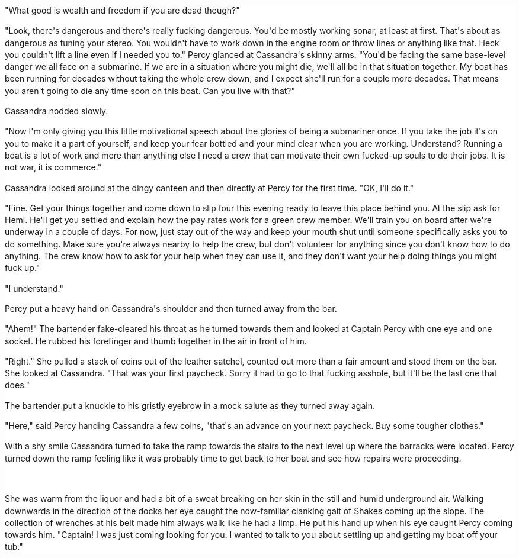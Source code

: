 "What good is wealth and freedom if you are dead though?"

"Look, there's dangerous and there's really fucking dangerous. You'd be mostly working sonar, at least at first. That's about as dangerous as tuning your stereo. You wouldn't have to work down in the engine room or throw lines or anything like that. Heck you couldn't lift a line even if I needed you to." Percy glanced at Cassandra's skinny arms. "You'd be facing the same base-level danger we all face on a submarine. If we are in a situation where you might die, we'll all be in that situation together. My boat has been running for decades without taking the whole crew down, and I expect she'll run for a couple more decades. That means you aren't going to die any time soon on this boat. Can you live with that?"

Cassandra nodded slowly.

"Now I'm only giving you this little motivational speech about the glories of being a submariner once. If you take the job it's on you to make it a part of yourself, and keep your fear bottled and your mind clear when you are working. Understand? Running a boat is a lot of work and more than anything else I need a crew that can motivate their own fucked-up souls to do their jobs. It is not war, it is commerce."

Cassandra looked around at the dingy canteen and then directly at Percy for the first time. "OK, I'll do it."

"Fine. Get your things together and come down to slip four this evening ready to leave this place behind you. At the slip ask for Hemi. He'll get you settled and explain how the pay rates work for a green crew member.  We'll train you on board after we're underway in a couple of days. For now, just stay out of the way and keep your mouth shut until someone specifically asks you to do something. Make sure you're always nearby to help the crew, but don't volunteer for anything since you don't know how to do anything. The crew know how to ask for your help when they can use it, and they don't want your help doing things you might fuck up." 

"I understand."

Percy put a heavy hand on Cassandra's shoulder and then turned away from the bar.

"Ahem!" The bartender fake-cleared his throat as he turned towards them and looked at Captain Percy with one eye and one socket. He rubbed his forefinger and thumb together in the air in front of him. 

"Right." She pulled a stack of coins out of the leather satchel, counted out more than a fair amount and stood them on the bar. She looked at Cassandra. "That was your first paycheck. Sorry it had to go to that fucking asshole, but it'll be the last one that does."

The bartender put a knuckle to his gristly eyebrow in a mock salute as they turned away again.

"Here," said Percy handing Cassandra a few coins, "that's an advance on your next paycheck. Buy some tougher clothes."

With a shy smile Cassandra turned to take the ramp towards the stairs to the next level up where the barracks were located. Percy turned down the ramp feeling like it was probably time to get back to her boat and see how repairs were proceeding.

[//]: # (----- invisible character break)
 

[//]: # (### Percy meal with Shakes -- hiring him long term.)

 She was warm from the liquor and had a bit of a sweat breaking on her skin in the still and humid underground air. Walking downwards in the direction of the docks her eye caught the now-familiar clanking gait of Shakes coming up the slope. The collection of wrenches at his belt made him always walk like he had a limp. He put his hand up when his eye caught Percy coming towards him. "Captain! I was just coming looking for you. I wanted to talk to you about settling up and getting my boat off your tub."


[//]: # (3_Chapter.md)
[//]: # (### They approach the depot island, are inspected)
[//]: # (### They dock at the underwater dock)
[//]: # (### Description of the docking bay)
[//]: # (### The dock office and the dock boss)
[//]: # (### Percy walks up the exchange floor: description)
[//]: # (### In the hardware store; Percy meets Miss Mai)
[//]: # (### Negotiation with Miss Mai for the explosives shipping job)
[//]: # (### To the bar; hiring Cassandra)
[//]: # (### Back at the Prospect in the docking slip; talking to Hemi about re-hiring Chips)
[//]: # (### re-hiring Chips)
[//]: # (### disconnecting the Gnat)
[//]: # (### Hemi and Percy have dinner)
[//]: # (### Loading the magnetic warheads)
[//]: # (### Cassandra arrives at the Prospect)
[//]: # (### They approach the depot island, are inspected)
[//]: # (### They dock at the underwater dock)
[//]: # (----- EDITED TO HERE -----)
[//]: # (I do not _totally_ have a grip on the physics here. I believe that because a sub maintains its own atmosphere at what should more or less be the same pressure while on the surface the atmospheric pressure is constantly changing, it seems like the differential when opening a sub that was sealed could go either way. In _Das Boot_ he mentions a number of times the hatches popping open like corks when they surface and release the locks. But I do not recall him talking about the pressure going the other way. I am just going to assume that it can go either way though. In this case, the depot is open to the surface above, at 1 atmosphere of pressure, but the Prospect is submerged. Seems like there should be some differential. I am just going to go with it being the surface atmosphere that is higher.)
[//]: # (### Description of the docking bay)
[//]: # (### The dock office and the dock boss)
[//]: # (### Percy walks up the exchange floor: description)
[//]: # (### In the hardware store; Percy meets Miss Mai)
[//]: # (### Negotiation with Miss Mai for the explosives shipping job)
[//]: # (Why is there so much gratuitous cursing in this story? Your answer is above!)
[//]: # (A hull load = the amount one average-sized cargo submarine could carry. It's an established norm, even though some small subs could only carry half a hull load, and bigger ones 1.5 hull loads on a run. The _Prospect_ carries a pretty typical hull load.)
[//]: # (### To the bar; hiring Cassandra)
[//]: # (The convention in a sub story is the sonar operator has amazing ears, potentially signaled by having huge ears. Cassandra has giant eyes instead.)
[//]: # (Explicitly: this references the fact that Percy didn't know anything about subs when she began. Implicitly: that she came from a darker place before subs?)
[//]: # (Is this the plot to Smokey and the Bandit? You fucking know it!)
[//]: # (A deck-crew share is kind of the standard pay for a run on a cargo sub. Everyone gets paid per run, and the captain and the deck boss get a much bigger share. Deck-crew shares are what most of the crew makes, evenly divided. Green crew get a much smaller share, or a flat fee offer. The engineer gets an engineers share which is a lot. Maybe equal to deck boss? The boat itself also gets a share: the boat-share. For maintenance and fuel.)
[//]: # (### Back at the Prospect in the docking slip; talking to Hemi about re-hiring Chips)
[//]: # (### re-hiring Chips)
[//]: # (### disconnecting the Gnat)
[//]: # (### Hemi and Percy have dinner)
[//]: # (A note here that could go anywhere: Hemi generally does not use contractions. Why? It's a mix of his being smart, educated, and English being his second language. He decided at some point it would be a simpler language for him to master -- and have precision over what he was saying -- if he avoided contractions.)
[//]: # (### Loading the magnetic warheads)
[//]: # (### Cassandra arrives at the Prospect)